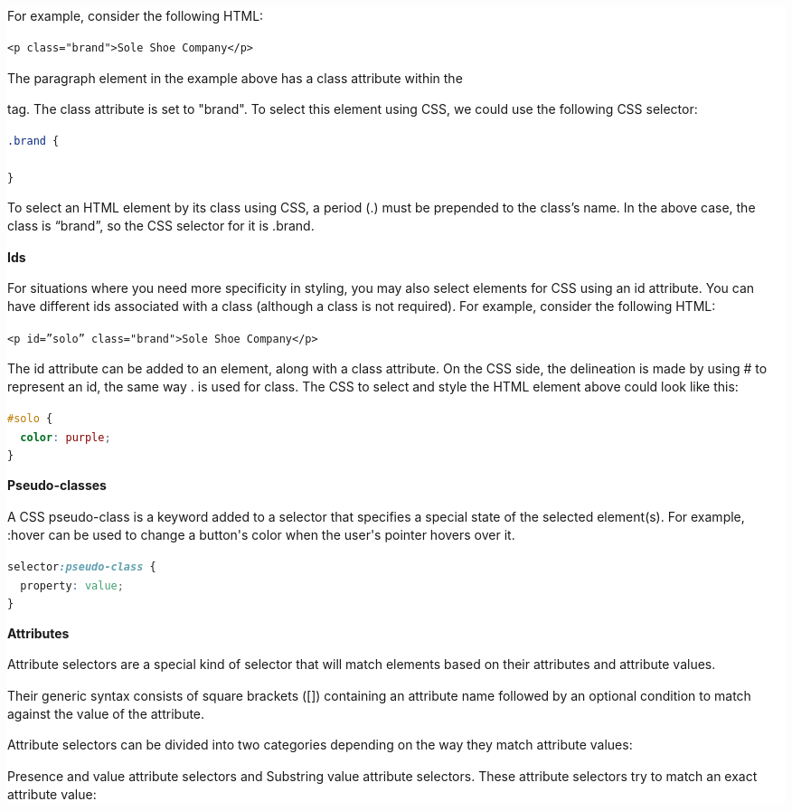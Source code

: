 For example, consider the following HTML:

`<p class="brand">Sole Shoe Company</p>`

The paragraph element in the example above has a class attribute within the <p> tag. The class attribute is set to "brand". To select this element using CSS, we could use the following CSS selector:

```css
.brand {

}
```
To select an HTML element by its class using CSS, a period (.) must be prepended to the class’s name. In the above case, the class is “brand”, so the CSS selector for it is .brand.

**Ids**

For situations where you need more specificity in styling, you may also select elements for CSS using an id attribute. You can have different ids associated with a class (although a class is not required). For example, consider the following HTML:

`<p id=”solo” class="brand">Sole Shoe Company</p>`

The id attribute can be added to an element, along with a class attribute. On the CSS side, the delineation is made by using # to represent an id, the same way . is used for class. The CSS to select and style the HTML element above could look like this:

```css
#solo {
  color: purple;
}
```

**Pseudo-classes**

A CSS pseudo-class is a keyword added to a selector that specifies a special state of the selected element(s). For example, :hover can be used to change a button's color when the user's pointer hovers over it.

```css 
selector:pseudo-class {
  property: value;
}
```

**Attributes**

Attribute selectors are a special kind of selector that will match elements based on their attributes and attribute values.

Their generic syntax consists of square brackets ([]) containing an attribute name followed by an optional condition to match against the value of the attribute.

Attribute selectors can be divided into two categories depending on the way they match attribute values:

Presence and value attribute selectors and
Substring value attribute selectors.
These attribute selectors try to match an exact attribute value:
